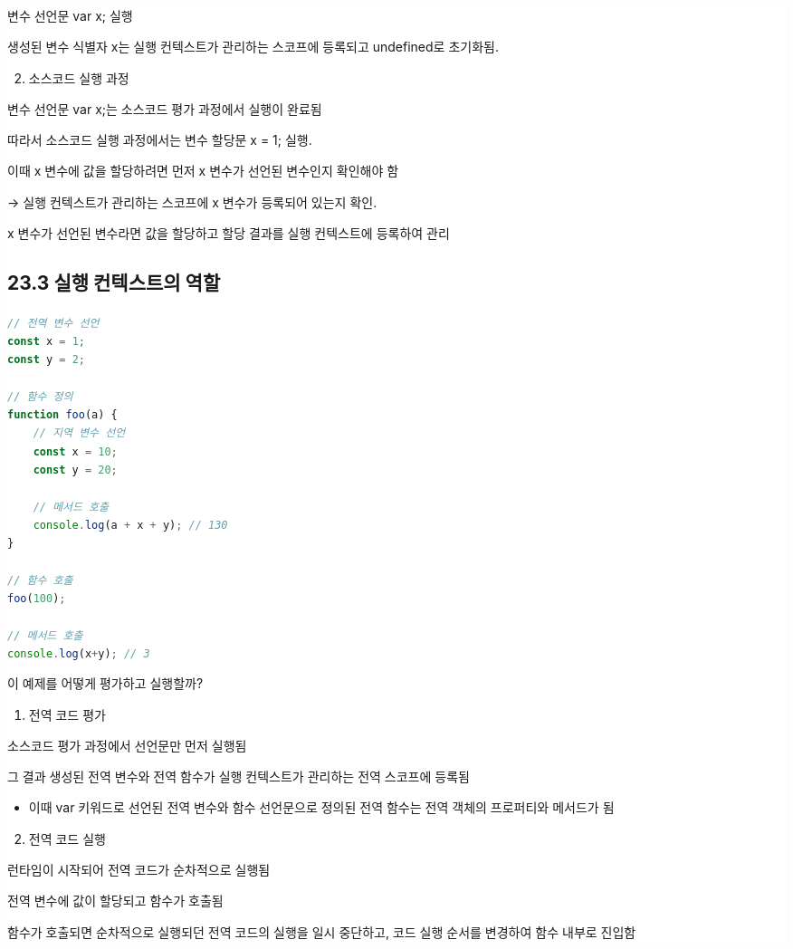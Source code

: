 변수 선언문 var x; 실행

생성된 변수 식별자 x는 실행 컨텍스트가 관리하는 스코프에 등록되고 undefined로 초기화됨.


2. 소스코드 실행 과정

변수 선언문 var x;는 소스코드 평가 과정에서 실행이 완료됨

따라서 소스코드 실행 과정에서는 변수 할당문 x = 1; 실행.

이때 x 변수에 값을 할당하려면 먼저 x 변수가 선언된 변수인지 확인해야 함

→ 실행 컨텍스트가 관리하는 스코프에 x 변수가 등록되어 있는지 확인.

x 변수가 선언된 변수라면 값을 할당하고 할당 결과를 실행 컨텍스트에 등록하여 관리


## 23.3 실행 컨텍스트의 역할

```jsx
// 전역 변수 선언
const x = 1;
const y = 2;

// 함수 정의
function foo(a) {
	// 지역 변수 선언
	const x = 10;
	const y = 20;
	
	// 메서드 호출
	console.log(a + x + y); // 130
}

// 함수 호출
foo(100);

// 메서드 호출
console.log(x+y); // 3
```

이 예제를 어떻게 평가하고 실행할까?

1. 전역 코드 평가

소스코드 평가 과정에서 선언문만 먼저 실행됨

그 결과 생성된 전역 변수와 전역 함수가 실행 컨텍스트가 관리하는 전역 스코프에 등록됨

- 이때 var 키워드로 선언된 전역 변수와 함수 선언문으로 정의된 전역 함수는 전역 객체의 프로퍼티와 메서드가 됨

2. 전역 코드 실행

런타임이 시작되어 전역 코드가 순차적으로 실행됨

전역 변수에 값이 할당되고 함수가 호출됨

함수가 호출되면 순차적으로 실행되던 전역 코드의 실행을 일시 중단하고, 코드 실행 순서를 변경하여 함수 내부로 진입함

